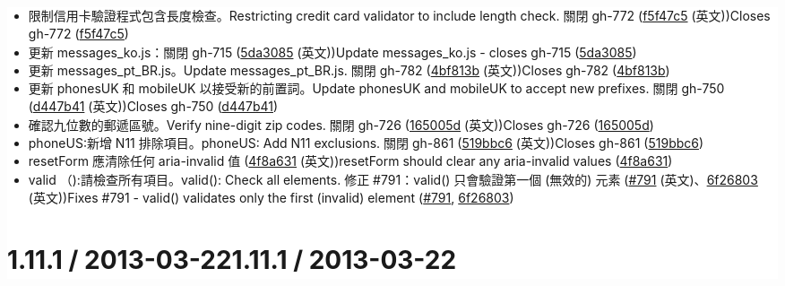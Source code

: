 * <span data-ttu-id="8c697-239">限制信用卡驗證程式包含長度檢查。</span><span class="sxs-lookup"><span data-stu-id="8c697-239">Restricting credit card validator to include length check.</span></span> <span data-ttu-id="8c697-240">關閉 gh-772 ([f5f47c5](https://github.com/jzaefferer/jquery-validation/commit/f5f47c5c661da5b0c0c6d59d169e82230928a804) \(英文\))</span><span class="sxs-lookup"><span data-stu-id="8c697-240">Closes gh-772 ([f5f47c5](https://github.com/jzaefferer/jquery-validation/commit/f5f47c5c661da5b0c0c6d59d169e82230928a804))</span></span>
* <span data-ttu-id="8c697-241">更新 messages_ko.js：關閉 gh-715 ([5da3085](https://github.com/jzaefferer/jquery-validation/commit/5da3085ff02e0e6ecc955a8bfc3bb9a8d220581b) \(英文\))</span><span class="sxs-lookup"><span data-stu-id="8c697-241">Update messages_ko.js - closes gh-715 ([5da3085](https://github.com/jzaefferer/jquery-validation/commit/5da3085ff02e0e6ecc955a8bfc3bb9a8d220581b))</span></span>
* <span data-ttu-id="8c697-242">更新 messages_pt_BR.js。</span><span class="sxs-lookup"><span data-stu-id="8c697-242">Update messages_pt_BR.js.</span></span> <span data-ttu-id="8c697-243">關閉 gh-782 ([4bf813b](https://github.com/jzaefferer/jquery-validation/commit/4bf813b751ce34fac3c04eaa2e80f75da3461124) \(英文\))</span><span class="sxs-lookup"><span data-stu-id="8c697-243">Closes gh-782 ([4bf813b](https://github.com/jzaefferer/jquery-validation/commit/4bf813b751ce34fac3c04eaa2e80f75da3461124))</span></span>
* <span data-ttu-id="8c697-244">更新 phonesUK 和 mobileUK 以接受新的前置詞。</span><span class="sxs-lookup"><span data-stu-id="8c697-244">Update phonesUK and mobileUK to accept new prefixes.</span></span> <span data-ttu-id="8c697-245">關閉 gh-750 ([d447b41](https://github.com/jzaefferer/jquery-validation/commit/d447b41b830dee984be21d8281ec7b87a852001d) \(英文\))</span><span class="sxs-lookup"><span data-stu-id="8c697-245">Closes gh-750 ([d447b41](https://github.com/jzaefferer/jquery-validation/commit/d447b41b830dee984be21d8281ec7b87a852001d))</span></span>
* <span data-ttu-id="8c697-246">確認九位數的郵遞區號。</span><span class="sxs-lookup"><span data-stu-id="8c697-246">Verify nine-digit zip codes.</span></span> <span data-ttu-id="8c697-247">關閉 gh-726 ([165005d](https://github.com/jzaefferer/jquery-validation/commit/165005d4b5780e22d13d13189d107940c622a76f) \(英文\))</span><span class="sxs-lookup"><span data-stu-id="8c697-247">Closes gh-726 ([165005d](https://github.com/jzaefferer/jquery-validation/commit/165005d4b5780e22d13d13189d107940c622a76f))</span></span>
* <span data-ttu-id="8c697-248">phoneUS:新增 N11 排除項目。</span><span class="sxs-lookup"><span data-stu-id="8c697-248">phoneUS: Add N11 exclusions.</span></span> <span data-ttu-id="8c697-249">關閉 gh-861 ([519bbc6](https://github.com/jzaefferer/jquery-validation/commit/519bbc656bcb26e8aae5166d7b2e000014e0d12a) \(英文\))</span><span class="sxs-lookup"><span data-stu-id="8c697-249">Closes gh-861 ([519bbc6](https://github.com/jzaefferer/jquery-validation/commit/519bbc656bcb26e8aae5166d7b2e000014e0d12a))</span></span>
* <span data-ttu-id="8c697-250">resetForm 應清除任何 aria-invalid 值 ([4f8a631](https://github.com/jzaefferer/jquery-validation/commit/4f8a631cbe84f496ec66260ada52db2aa0bb3733) \(英文\))</span><span class="sxs-lookup"><span data-stu-id="8c697-250">resetForm should clear any aria-invalid values ([4f8a631](https://github.com/jzaefferer/jquery-validation/commit/4f8a631cbe84f496ec66260ada52db2aa0bb3733))</span></span>
* <span data-ttu-id="8c697-251">valid （):請檢查所有項目。</span><span class="sxs-lookup"><span data-stu-id="8c697-251">valid(): Check all elements.</span></span> <span data-ttu-id="8c697-252">修正 #791：valid() 只會驗證第一個 (無效的) 元素 ([#791](https://github.com/jzaefferer/jquery-validation/issues/791) \(英文\)、[6f26803](https://github.com/jzaefferer/jquery-validation/commit/6f268031afaf4e155424ee74dd11f6c47fbb8553) \(英文\))</span><span class="sxs-lookup"><span data-stu-id="8c697-252">Fixes #791 - valid() validates only the first (invalid) element ([#791](https://github.com/jzaefferer/jquery-validation/issues/791), [6f26803](https://github.com/jzaefferer/jquery-validation/commit/6f268031afaf4e155424ee74dd11f6c47fbb8553))</span></span>

<a name="1111--2013-03-22"></a><span data-ttu-id="8c697-253">1.11.1 / 2013-03-22</span><span class="sxs-lookup"><span data-stu-id="8c697-253">1.11.1 / 2013-03-22</span></span>
==================
